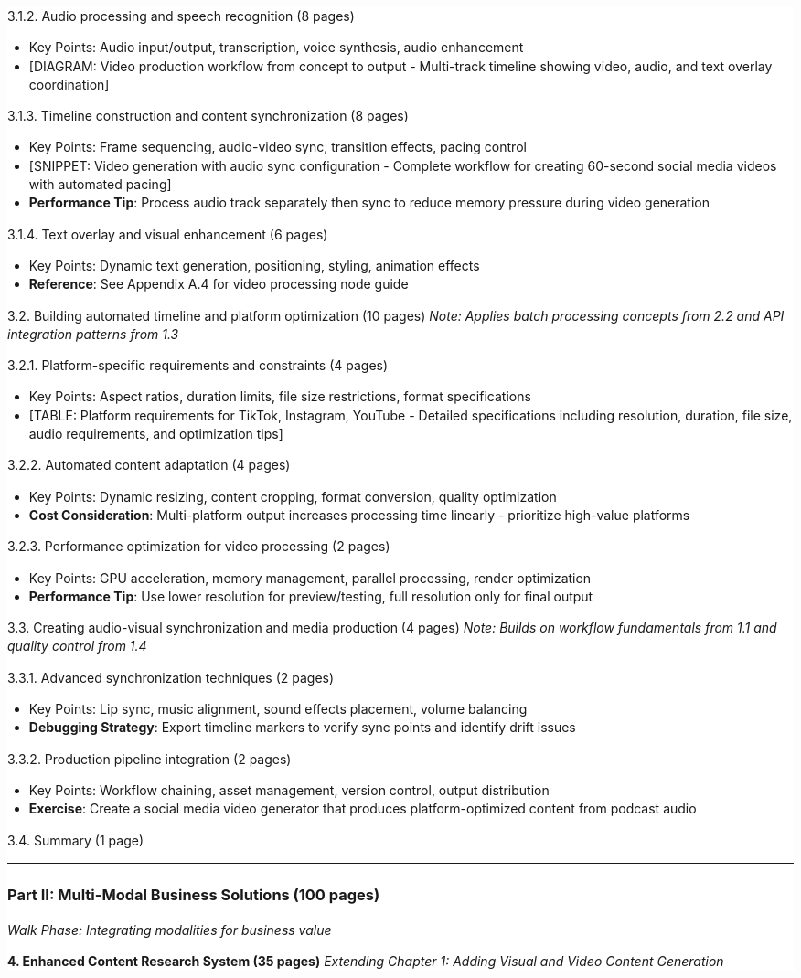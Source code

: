 3.1.2. Audio processing and speech recognition (8 pages)
- Key Points: Audio input/output, transcription, voice synthesis, audio enhancement
- [DIAGRAM: Video production workflow from concept to output - Multi-track timeline showing video, audio, and text overlay coordination]

3.1.3. Timeline construction and content synchronization (8 pages)
- Key Points: Frame sequencing, audio-video sync, transition effects, pacing control
- [SNIPPET: Video generation with audio sync configuration - Complete workflow for creating 60-second social media videos with automated pacing]
- **Performance Tip**: Process audio track separately then sync to reduce memory pressure during video generation

3.1.4. Text overlay and visual enhancement (6 pages)
- Key Points: Dynamic text generation, positioning, styling, animation effects
- **Reference**: See Appendix A.4 for video processing node guide

3.2. Building automated timeline and platform optimization (10 pages)
*Note: Applies batch processing concepts from 2.2 and API integration patterns from 1.3*

3.2.1. Platform-specific requirements and constraints (4 pages)
- Key Points: Aspect ratios, duration limits, file size restrictions, format specifications
- [TABLE: Platform requirements for TikTok, Instagram, YouTube - Detailed specifications including resolution, duration, file size, audio requirements, and optimization tips]

3.2.2. Automated content adaptation (4 pages)
- Key Points: Dynamic resizing, content cropping, format conversion, quality optimization
- **Cost Consideration**: Multi-platform output increases processing time linearly - prioritize high-value platforms

3.2.3. Performance optimization for video processing (2 pages)
- Key Points: GPU acceleration, memory management, parallel processing, render optimization
- **Performance Tip**: Use lower resolution for preview/testing, full resolution only for final output

3.3. Creating audio-visual synchronization and media production (4 pages)
*Note: Builds on workflow fundamentals from 1.1 and quality control from 1.4*

3.3.1. Advanced synchronization techniques (2 pages)
- Key Points: Lip sync, music alignment, sound effects placement, volume balancing
- **Debugging Strategy**: Export timeline markers to verify sync points and identify drift issues

3.3.2. Production pipeline integration (2 pages)
- Key Points: Workflow chaining, asset management, version control, output distribution
- **Exercise**: Create a social media video generator that produces platform-optimized content from podcast audio

3.4. Summary (1 page)

---

### Part II: Multi-Modal Business Solutions (100 pages)
*Walk Phase: Integrating modalities for business value*

**4. Enhanced Content Research System (35 pages)**
*Extending Chapter 1: Adding Visual and Video Content Generation*
